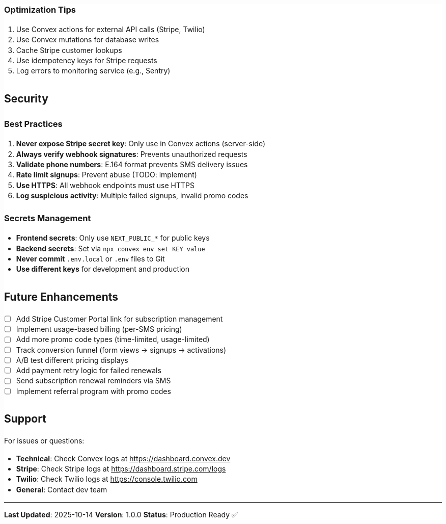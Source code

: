 ### Optimization Tips

1. Use Convex actions for external API calls (Stripe, Twilio)
2. Use Convex mutations for database writes
3. Cache Stripe customer lookups
4. Use idempotency keys for Stripe requests
5. Log errors to monitoring service (e.g., Sentry)

## Security

### Best Practices

1. **Never expose Stripe secret key**: Only use in Convex actions (server-side)
2. **Always verify webhook signatures**: Prevents unauthorized requests
3. **Validate phone numbers**: E.164 format prevents SMS delivery issues
4. **Rate limit signups**: Prevent abuse (TODO: implement)
5. **Use HTTPS**: All webhook endpoints must use HTTPS
6. **Log suspicious activity**: Multiple failed signups, invalid promo codes

### Secrets Management

- **Frontend secrets**: Only use `NEXT_PUBLIC_*` for public keys
- **Backend secrets**: Set via `npx convex env set KEY value`
- **Never commit** `.env.local` or `.env` files to Git
- **Use different keys** for development and production

## Future Enhancements

- [ ] Add Stripe Customer Portal link for subscription management
- [ ] Implement usage-based billing (per-SMS pricing)
- [ ] Add more promo code types (time-limited, usage-limited)
- [ ] Track conversion funnel (form views → signups → activations)
- [ ] A/B test different pricing displays
- [ ] Add payment retry logic for failed renewals
- [ ] Send subscription renewal reminders via SMS
- [ ] Implement referral program with promo codes

## Support

For issues or questions:
- **Technical**: Check Convex logs at https://dashboard.convex.dev
- **Stripe**: Check Stripe logs at https://dashboard.stripe.com/logs
- **Twilio**: Check Twilio logs at https://console.twilio.com
- **General**: Contact dev team

---

**Last Updated**: 2025-10-14
**Version**: 1.0.0
**Status**: Production Ready ✅
